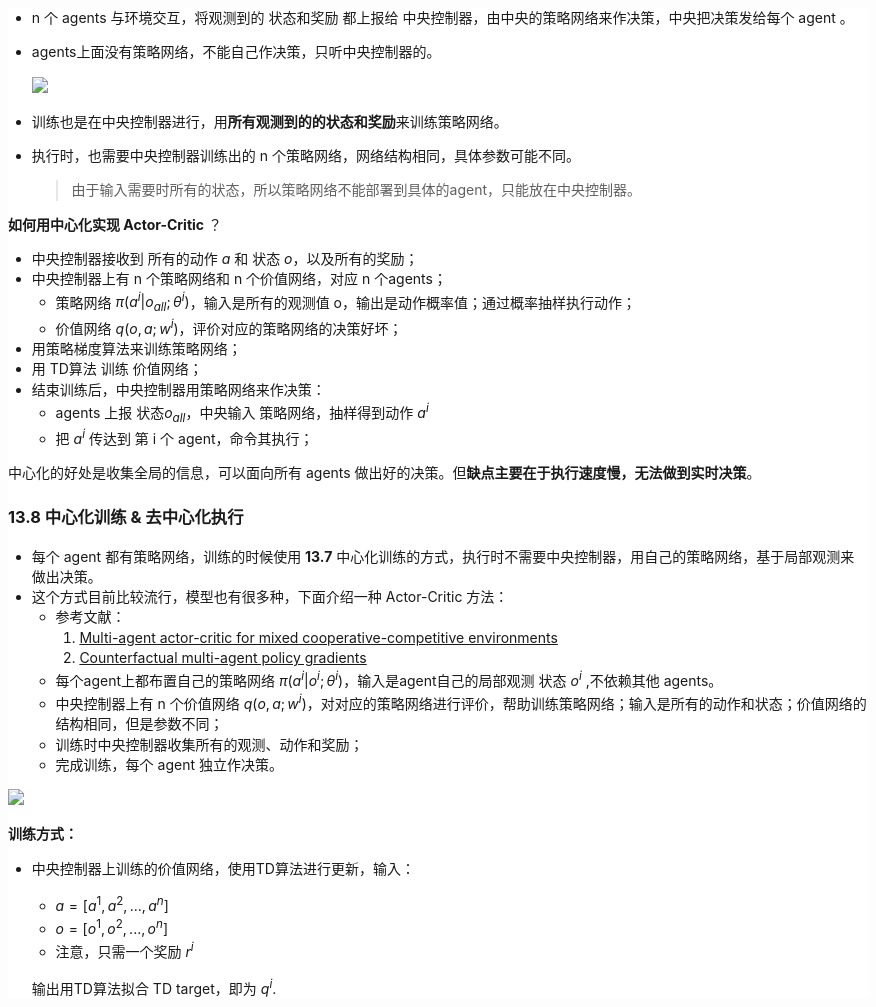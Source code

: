 - n 个 agents 与环境交互，将观测到的 状态和奖励 都上报给 中央控制器，由中央的策略网络来作决策，中央把决策发给每个 agent 。

- agents上面没有策略网络，不能自己作决策，只听中央控制器的。

  ![](D:\Downloads\image\m-agent-3.png)

- 训练也是在中央控制器进行，用**所有观测到的的状态和奖励**来训练策略网络。

- 执行时，也需要中央控制器训练出的 n 个策略网络，网络结构相同，具体参数可能不同。

  > 由于输入需要时所有的状态，所以策略网络不能部署到具体的agent，只能放在中央控制器。



**如何用中心化实现 Actor-Critic** ？

- 中央控制器接收到 所有的动作 $a$ 和 状态 $o$，以及所有的奖励；
- 中央控制器上有 n 个策略网络和 n 个价值网络，对应 n 个agents；
  - 策略网络 $\pi(a^i|o_{all};\theta^i)$，输入是所有的观测值 o，输出是动作概率值；通过概率抽样执行动作；
  - 价值网络 $q(o,a;w^i)$，评价对应的策略网络的决策好坏；
- 用策略梯度算法来训练策略网络；
- 用 TD算法 训练 价值网络；
- 结束训练后，中央控制器用策略网络来作决策：
  - agents 上报 状态$o_{all}$，中央输入 策略网络，抽样得到动作 $a^i$
  - 把 $a^i$ 传达到 第 i 个 agent，命令其执行；

中心化的好处是收集全局的信息，可以面向所有 agents 做出好的决策。但**缺点主要在于执行速度慢，无法做到实时决策**。





### 13.8 中心化训练 & 去中心化执行

- 每个 agent 都有策略网络，训练的时候使用 **13.7** 中心化训练的方式，执行时不需要中央控制器，用自己的策略网络，基于局部观测来做出决策。
- 这个方式目前比较流行，模型也有很多种，下面介绍一种 Actor-Critic 方法：
  - 参考文献：
    1. [Multi-agent actor-critic for mixed cooperative-competitive environments](https://proceedings.neurips.cc/paper/2017/hash/68a9750337a418a86fe06c1991a1d64c-Abstract.html)
    2. [Counterfactual multi-agent policy gradients](https://ojs.aaai.org/index.php/AAAI/article/view/11794)
  - 每个agent上都布置自己的策略网络 $\pi(a^i|o^i;\theta^i)$，输入是agent自己的局部观测 状态 $o^i$ ,不依赖其他 agents。
  - 中央控制器上有 n 个价值网络 $q(o,a;w^i)$，对对应的策略网络进行评价，帮助训练策略网络；输入是所有的动作和状态；价值网络的结构相同，但是参数不同；
  - 训练时中央控制器收集所有的观测、动作和奖励；
  - 完成训练，每个 agent 独立作决策。

![](D:\Downloads\image\m-agent-4.png)



**训练方式：**

- 中央控制器上训练的价值网络，使用TD算法进行更新，输入：

  - $a=[a^1,a^2,...,a^n]$
  - $o=[o^1,o^2,...,o^n]$
  - 注意，只需一个奖励 $r^i$

  输出用TD算法拟合 TD target，即为 $q^i$.
